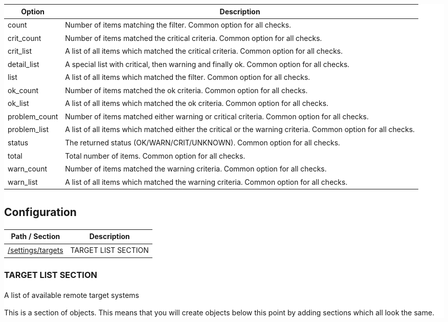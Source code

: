 
| Option        | Description                                                                                                  |
|---------------|--------------------------------------------------------------------------------------------------------------|
| count         | Number of items matching the filter. Common option for all checks.                                           |
| crit_count    | Number of items matched the critical criteria. Common option for all checks.                                 |
| crit_list     | A list of all items which matched the critical criteria. Common option for all checks.                       |
| detail_list   | A special list with critical, then warning and finally ok. Common option for all checks.                     |
| list          | A list of all items which matched the filter. Common option for all checks.                                  |
| ok_count      | Number of items matched the ok criteria. Common option for all checks.                                       |
| ok_list       | A list of all items which matched the ok criteria. Common option for all checks.                             |
| problem_count | Number of items matched either warning or critical criteria. Common option for all checks.                   |
| problem_list  | A list of all items which matched either the critical or the warning criteria. Common option for all checks. |
| status        | The returned status (OK/WARN/CRIT/UNKNOWN). Common option for all checks.                                    |
| total         | Total number of items. Common option for all checks.                                                         |
| warn_count    | Number of items matched the warning criteria. Common option for all checks.                                  |
| warn_list     | A list of all items which matched the warning criteria. Common option for all checks.                        |




## Configuration



| Path / Section                            | Description         |
|-------------------------------------------|---------------------|
| [/settings/targets](#target-list-section) | TARGET LIST SECTION |



### TARGET LIST SECTION <a id="/settings/targets"/>

A list of available remote target systems


This is a section of objects. This means that you will create objects below this point by adding sections which all look the same.






